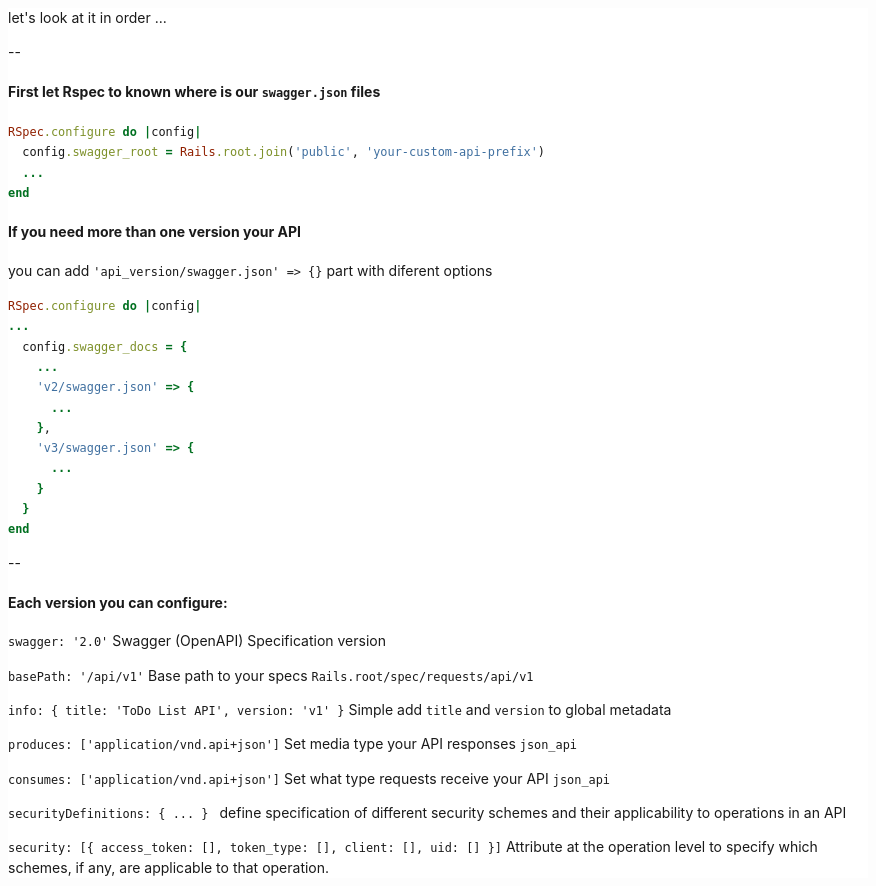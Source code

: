 let's look at it in order ...

--

#### First let Rspec to known where is our `swagger.json` files

```ruby
RSpec.configure do |config|
  config.swagger_root = Rails.root.join('public', 'your-custom-api-prefix')
  ...
end
```

#### If you need more than one version your API

you can add `'api_version/swagger.json' => {}` part with diferent options

```ruby
RSpec.configure do |config|
...
  config.swagger_docs = {
    ...
    'v2/swagger.json' => {
      ...
    },
    'v3/swagger.json' => {
      ...
    }
  }
end
```

--

#### Each version you can configure:

`swagger: '2.0'`
Swagger (OpenAPI) Specification version

`basePath: '/api/v1'`
Base path to your specs `Rails.root/spec/requests/api/v1`

`info: { title: 'ToDo List API', version: 'v1' }`
Simple add `title` and `version` to global metadata

`produces: ['application/vnd.api+json']`
Set media type your API responses `json_api`

`consumes: ['application/vnd.api+json']`
Set what type requests receive your API `json_api`

`securityDefinitions: { ... } `
define specification of different security schemes and their applicability to operations in an API

`security: [{ access_token: [], token_type: [], client: [], uid: [] }]`
Attribute at the operation level to specify which schemes, if any, are applicable to that operation.
